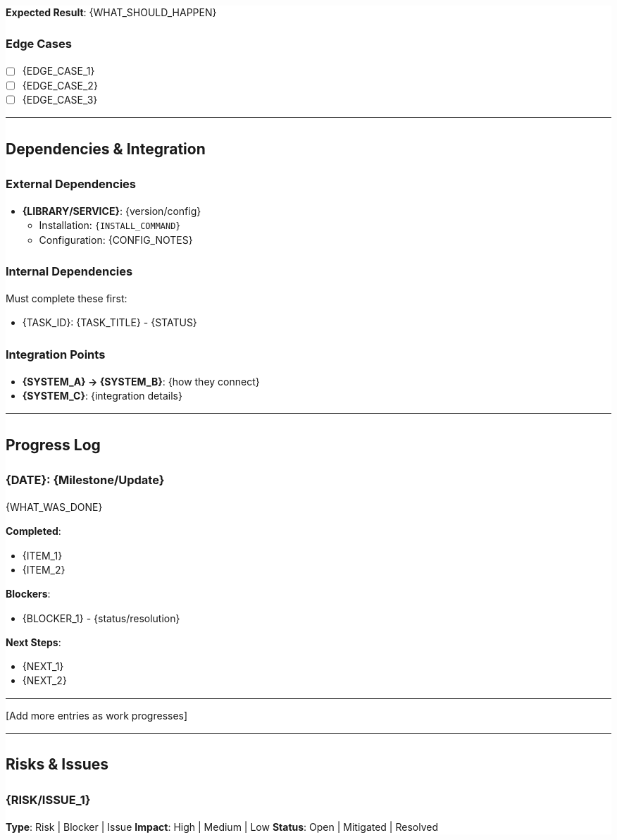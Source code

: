 **Expected Result**: {WHAT_SHOULD_HAPPEN}

### Edge Cases
- [ ] {EDGE_CASE_1}
- [ ] {EDGE_CASE_2}
- [ ] {EDGE_CASE_3}

---

## Dependencies & Integration

### External Dependencies
- **{LIBRARY/SERVICE}**: {version/config}
  - Installation: `{INSTALL_COMMAND}`
  - Configuration: {CONFIG_NOTES}

### Internal Dependencies
Must complete these first:
- {TASK_ID}: {TASK_TITLE} - {STATUS}

### Integration Points
- **{SYSTEM_A} → {SYSTEM_B}**: {how they connect}
- **{SYSTEM_C}**: {integration details}

---

## Progress Log

### {DATE}: {Milestone/Update}
{WHAT_WAS_DONE}

**Completed**:
- {ITEM_1}
- {ITEM_2}

**Blockers**:
- {BLOCKER_1} - {status/resolution}

**Next Steps**:
- {NEXT_1}
- {NEXT_2}

---

[Add more entries as work progresses]

---

## Risks & Issues

### {RISK/ISSUE_1}
**Type**: Risk | Blocker | Issue
**Impact**: High | Medium | Low
**Status**: Open | Mitigated | Resolved
